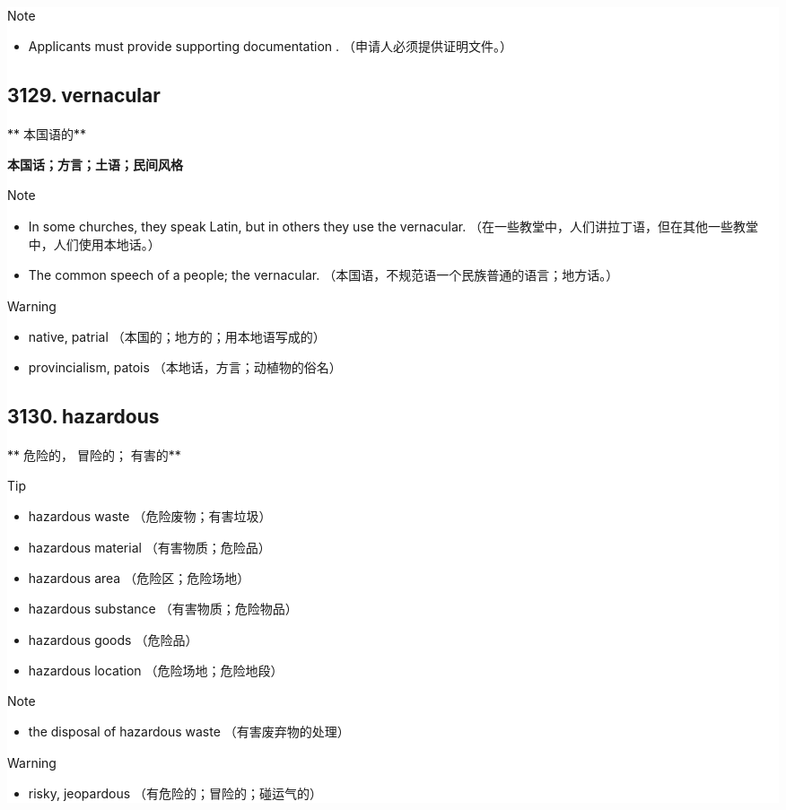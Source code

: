 > [!NOTE]
>
> - Applicants must provide supporting documentation . （申请人必须提供证明文件。）
>

## 3129. vernacular

** 本国语的**

**本国话；方言；土语；民间风格**

> [!NOTE]
>
> - In some churches, they speak Latin, but in others they use the vernacular. （在一些教堂中，人们讲拉丁语，但在其他一些教堂中，人们使用本地话。）
>
> - The common speech of a people; the vernacular. （本国语，不规范语一个民族普通的语言；地方话。）
>

> [!WARNING]
>
> - native, patrial （本国的；地方的；用本地语写成的）
>
> - provincialism, patois （本地话，方言；动植物的俗名）
>

## 3130. hazardous

** 危险的， 冒险的； 有害的**

> [!TIP]
>
> - hazardous waste （危险废物；有害垃圾）
>
> - hazardous material （有害物质；危险品）
>
> - hazardous area （危险区；危险场地）
>
> - hazardous substance （有害物质；危险物品）
>
> - hazardous goods （危险品）
>
> - hazardous location （危险场地；危险地段）
>

> [!NOTE]
>
> - the disposal of hazardous waste （有害废弃物的处理）
>

> [!WARNING]
>
> - risky, jeopardous （有危险的；冒险的；碰运气的）
>
